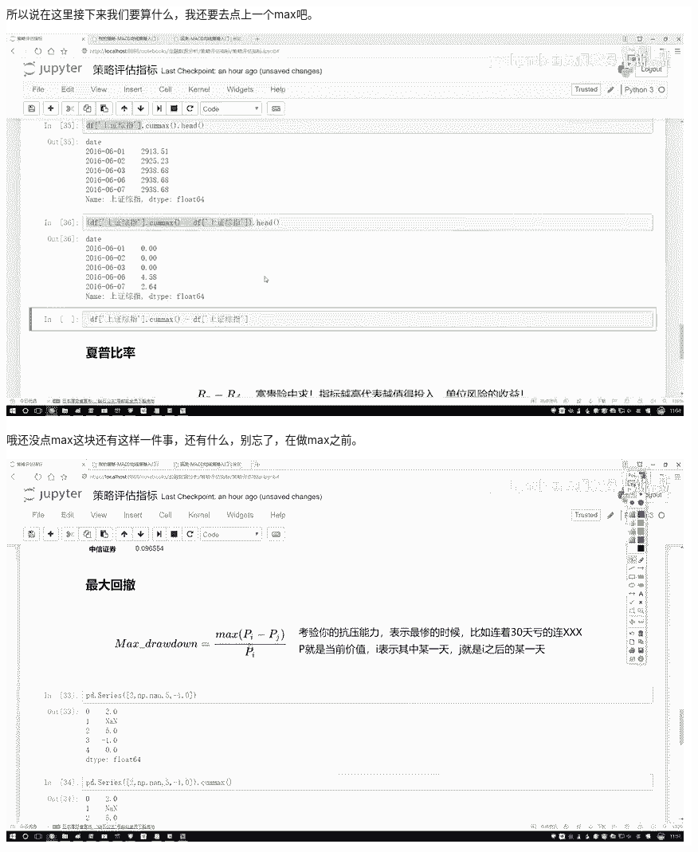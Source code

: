 所以说在这里接下来我们要算什么，我还要去点上一个max吧。

![](img/a1d16e479542f5fab7b365e38e630f8a_70.png)

哦还没点max这块还有这样一件事，还有什么，别忘了，在做max之前。

![](img/a1d16e479542f5fab7b365e38e630f8a_72.png)
